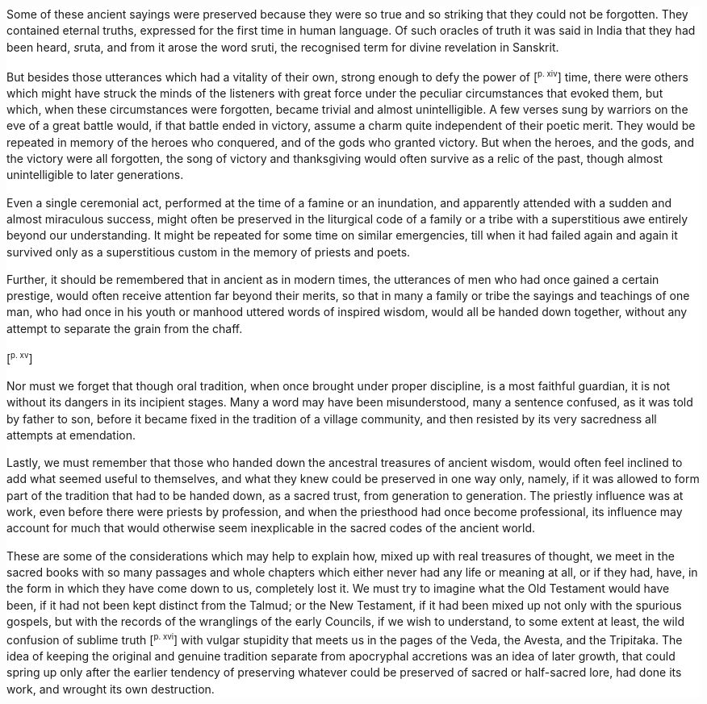 Some of these ancient sayings were preserved because they were so true and so striking that they could not be forgotten. They contained eternal truths, expressed for the first time in human language. Of such oracles of truth it was said in India that they had been heard, <i>s</i>ruta, and from it arose the word sruti, the recognised term for divine revelation in Sanskrit.

But besides those utterances which had a vitality of their own, strong enough to defy the power of <span id="pxiv">[<sup><small>p. xiv</small></sup>]</span> time, there were others which might have struck the minds of the listeners with great force under the peculiar circumstances that evoked them, but which, when these circumstances were forgotten, became trivial and almost unintelligible. A few verses sung by warriors on the eve of a great battle would, if that battle ended in victory, assume a charm quite independent of their poetic merit. They would be repeated in memory of the heroes who conquered, and of the gods who granted victory. But when the heroes, and the gods, and the victory were all forgotten, the song of victory and thanksgiving would often survive as a relic of the past, though almost unintelligible to later generations.

Even a single ceremonial act, performed at the time of a famine or an inundation, and apparently attended with a sudden and almost miraculous success, might often be preserved in the liturgical code of a family or a tribe with a superstitious awe entirely beyond our understanding. It might be repeated for some time on similar emergencies, till when it had failed again and again it survived only as a superstitious custom in the memory of priests and poets.

Further, it should be remembered that in ancient as in modern times, the utterances of men who had once gained a certain prestige, would often receive attention far beyond their merits, so that in many a family or tribe the sayings and teachings of one man, who had once in his youth or manhood uttered words of inspired wisdom, would all be handed down together, without any attempt to separate the grain from the chaff.

<span id="pxv">[<sup><small>p. xv</small></sup>]</span>

Nor must we forget that though oral tradition, when once brought under proper discipline, is a most faithful guardian, it is not without its dangers in its incipient stages. Many a word may have been misunderstood, many a sentence confused, as it was told by father to son, before it became fixed in the tradition of a village community, and then resisted by its very sacredness all attempts at emendation.

Lastly, we must remember that those who handed down the ancestral treasures of ancient wisdom, would often feel inclined to add what seemed useful to themselves, and what they knew could be preserved in one way only, namely, if it was allowed to form part of the tradition that had to be handed down, as a sacred trust, from generation to generation. The priestly influence was at work, even before there were priests by profession, and when the priesthood had once become professional, its influence may account for much that would otherwise seem inexplicable in the sacred codes of the ancient world.

These are some of the considerations which may help to explain how, mixed up with real treasures of thought, we meet in the sacred books with so many passages and whole chapters which either never had any life or meaning at all, or if they had, have, in the form in which they have come down to us, completely lost it. We must try to imagine what the Old Testament would have been, if it had not been kept distinct from the Talmud; or the New Testament, if it had been mixed up not only with the spurious gospels, but with the records of the wranglings of the early Councils, if we wish to understand, to some extent at least, the wild confusion of sublime truth <span id="pxvi">[<sup><small>p. xvi</small></sup>]</span> with vulgar stupidity that meets us in the pages of the Veda, the Avesta, and the Tripi<i>t</i>aka. The idea of keeping the original and genuine tradition separate from apocryphal accretions was an idea of later growth, that could spring up only after the earlier tendency of preserving whatever could be preserved of sacred or half-sacred lore, had done its work, and wrought its own destruction.


[^0]: xiii:1 Bishop Callaway, Unkulunkulu, or the Tradition of Creation, as existing among the Amazulu and other tribes of South Africa, p. 7.
[^1]: xvii:1 Colebrooke's Miscellaneous Essays, 1873, vol. ii, p. 102.
[^2]: xviii:1 Sir W. Jones's Works, vol. iv, p. 113.
[^3]: xviii:2 Ib., vol. x, p. 408.
[^4]: xix:1 Works, vol. x, p.437.
[^5]: xxii:1 M. M., History of Ancient Sanskrit Literature, second edition, 1859, p.540 seq.
[^6]: xxii:2 Ludwig, Rig-veda, übersetzt, vol. iii, p. 331 seq. Muir, Sanskrit Texts, vol. v, p. 199 seq. On the later growth of Agni, see a very useful essay by Holtzmann, ‘Agni, nach den Vorstellungen des Mahâbhârata,’ 1878.
[^7]: xxvi:1 The Upanishad itself says: ‘The Brahman is the same as the ether which is around us; and the ether which is around us, is the same as the ether which is within us. And the ether which is within, that is the ether within the heart. That ether in the heart is omnipresent and unchanging. He who knows this obtains omnipresent and unchangeable happiness.’ <i>Kh</i>. Up. III, 12, 7-9.
[^8]: xxvi:2 Cf. Vedânta-sûtras I, 1, 22.
[^9]: xxxiii:1 Devatâs, literally deities, but frequently to be translated by powers or beings. Mahadeva Moreshvar Kunte, the learned editor of the Vedânta-sûtras, ought not (p. 70) to have rendered devâta, in Kh. Up. I, 11, 5, by goddess.
[^10]: xxxv:1 Anquetil Duperron translates: ‘Ipso hoc modo (ens) illud est subtile: et hoc omne, unus âtma est: et id verum et rectum est, O Sopatkit, tatoumes, id est, ille âtma tu as.’
[^11]: xxxvi:1 The change of gender in sa for tad is idiomatic. One could not say in Sanskrit tad âtmâ, it is the Self, but sa âtmâ. By sa, he, the Sat, that which is, is meant. The commentary explains sa âtmâ by tat sat, and continues tat sat tat tvam asi (p.443).